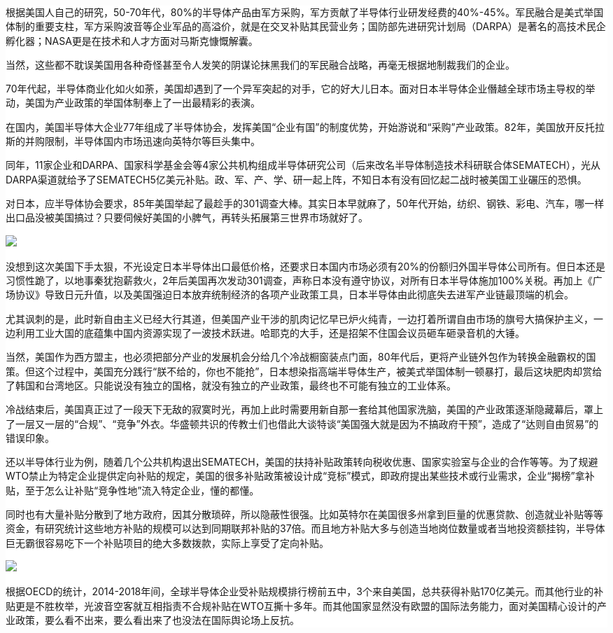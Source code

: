   

根据美国人自己的研究，50-70年代，80%的半导体产品由军方采购，军方贡献了半导体行业研发经费的40%-45%。军民融合是美式举国体制的重要支柱，军方采购波音等企业军品的高溢价，就是在交叉补贴其民营业务；国防部先进研究计划局（DARPA）是著名的高技术民企孵化器；NASA更是在技术和人才方面对马斯克慷慨解囊。

  

当然，这些都不耽误美国用各种奇怪甚至令人发笑的阴谋论抹黑我们的军民融合战略，再毫无根据地制裁我们的企业。

  

70年代起，半导体商业化如火如荼，美国却遇到了一个异军突起的对手，它的好大儿日本。面对日本半导体企业僭越全球市场主导权的举动，美国为产业政策的举国体制奉上了一出最精彩的表演。

  

在国内，美国半导体大企业77年组成了半导体协会，发挥美国“企业有国”的制度优势，开始游说和“采购”产业政策。82年，美国放开反托拉斯的并购限制，半导体国内市场迅速向英特尔等巨头集中。

  

同年，11家企业和DARPA、国家科学基金会等4家公共机构组成半导体研究公司（后来改名半导体制造技术科研联合体SEMATECH），光从DARPA渠道就给予了SEMATECH5亿美元补贴。政、军、产、学、研一起上阵，不知日本有没有回忆起二战时被美国工业碾压的恐惧。

  

对日本，应半导体协会要求，85年美国举起了最趁手的301调查大棒。其实日本早就麻了，50年代开始，纺织、钢铁、彩电、汽车，哪一样出口品没被美国搞过？只要伺候好美国的小脾气，再转头拓展第三世界市场就好了。

  

![](https://note-2019-images.oss-cn-hangzhou.aliyuncs.com/0160d8ab.jfif)

  

没想到这次美国下手太狠，不光设定日本半导体出口最低价格，还要求日本国内市场必须有20%的份额归外国半导体公司所有。但日本还是习惯性跪了，以地事秦犹抱薪救火，2年后美国再次发动301调查，声称日本没有遵守协议，对所有日本半导体施加100%关税。再加上《广场协议》导致日元升值，以及美国强迫日本放弃统制经济的各项产业政策工具，日本半导体由此彻底失去进军产业链最顶端的机会。

  

尤其讽刺的是，此时新自由主义已经大行其道，但美国产业干涉的肌肉记忆早已炉火纯青，一边打着所谓自由市场的旗号大搞保护主义，一边利用工业大国的底蕴集中国内资源实现了一波技术跃进。哈耶克的大手，还是招架不住国会议员砸车砸录音机的大锤。

  

当然，美国作为西方盟主，也必须把部分产业的发展机会分给几个冷战橱窗装点门面，80年代后，更将产业链外包作为转换金融霸权的国策。但这个过程中，美国充分践行“朕不给的，你也不能抢”，日本想染指高端半导体生产，被美式举国体制一顿暴打，最后这块肥肉却赏给了韩国和台湾地区。只能说没有独立的国格，就没有独立的产业政策，最终也不可能有独立的工业体系。

  

冷战结束后，美国真正过了一段天下无敌的寂寞时光，再加上此时需要用新自那一套给其他国家洗脑，美国的产业政策逐渐隐藏幕后，罩上了一层又一层的“合规”、“竞争”外衣。华盛顿共识的传教士们也借此大谈特谈“美国强大就是因为不搞政府干预”，造成了“达则自由贸易”的错误印象。

  

还以半导体行业为例，随着几个公共机构退出SEMATECH，美国的扶持补贴政策转向税收优惠、国家实验室与企业的合作等等。为了规避WTO禁止为特定企业提供定向补贴的规定，美国的很多补贴政策被设计成“竞标”模式，即政府提出某些技术或行业需求，企业“揭榜”拿补贴，至于怎么让补贴“竞争性地”流入特定企业，懂的都懂。

  

同时也有大量补贴分散到了地方政府，因其分散琐碎，所以隐蔽性很强。比如英特尔在美国很多州拿到巨量的优惠贷款、创造就业补贴等等资金，有研究统计这些地方补贴的规模可以达到同期联邦补贴的37倍。而且地方补贴大多与创造当地岗位数量或者当地投资额挂钩，半导体巨无霸很容易吃下一个补贴项目的绝大多数拨款，实际上享受了定向补贴。

  

![](https://note-2019-images.oss-cn-hangzhou.aliyuncs.com/cc7da35f.jfif)

  

根据OECD的统计，2014-2018年间，全球半导体企业受补贴规模排行榜前五中，3个来自美国，总共获得补贴170亿美元。而其他行业的补贴更是不胜枚举，光波音空客就互相指责不合规补贴在WTO互撕十多年。而其他国家显然没有欧盟的国际法务能力，面对美国精心设计的产业政策，要么看不出来，要么看出来了也没法在国际舆论场上反抗。

